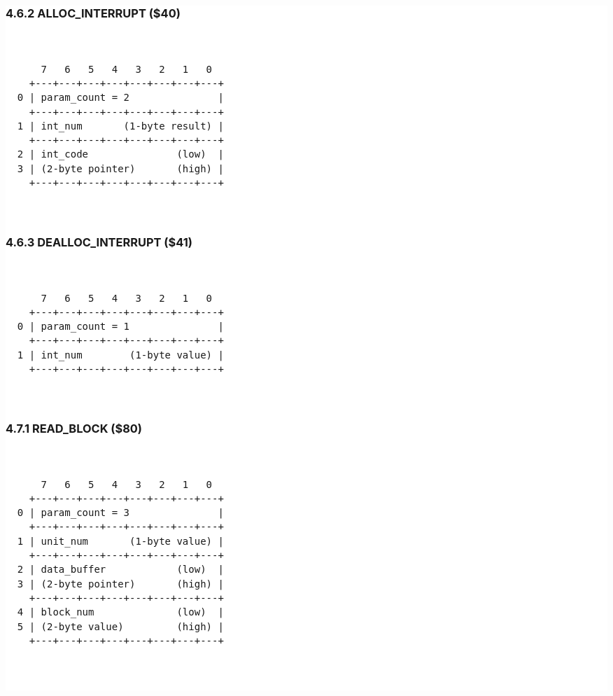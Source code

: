 
</pre>

<div class="vertical-spacer"></div>

### 4.6.2 ALLOC_INTERRUPT ($40)

<pre>


      7   6   5   4   3   2   1   0
    +---+---+---+---+---+---+---+---+
  0 | param_count = 2               |
    +---+---+---+---+---+---+---+---+
  1 | int_num       (1-byte result) |
    +---+---+---+---+---+---+---+---+
  2 | int_code               (low)  |
  3 | (2-byte pointer)       (high) |
    +---+---+---+---+---+---+---+---+


</pre>

<div class="vertical-spacer"></div>

### 4.6.3 DEALLOC_INTERRUPT ($41)

<pre>


      7   6   5   4   3   2   1   0
    +---+---+---+---+---+---+---+---+
  0 | param_count = 1               |
    +---+---+---+---+---+---+---+---+
  1 | int_num        (1-byte value) |
    +---+---+---+---+---+---+---+---+


</pre>

<div class="vertical-spacer"></div>

### 4.7.1 READ_BLOCK ($80)

<pre>


      7   6   5   4   3   2   1   0
    +---+---+---+---+---+---+---+---+
  0 | param_count = 3               |
    +---+---+---+---+---+---+---+---+
  1 | unit_num       (1-byte value) |
    +---+---+---+---+---+---+---+---+
  2 | data_buffer            (low)  |
  3 | (2-byte pointer)       (high) |
    +---+---+---+---+---+---+---+---+
  4 | block_num              (low)  |
  5 | (2-byte value)         (high) |
    +---+---+---+---+---+---+---+---+

